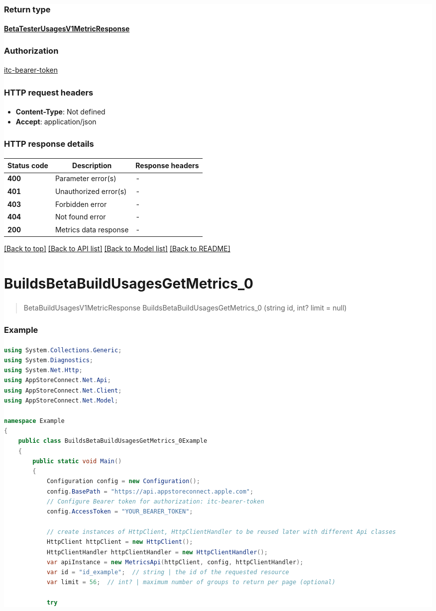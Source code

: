 ### Return type

[**BetaTesterUsagesV1MetricResponse**](BetaTesterUsagesV1MetricResponse.md)

### Authorization

[itc-bearer-token](../README.md#itc-bearer-token)

### HTTP request headers

 - **Content-Type**: Not defined
 - **Accept**: application/json


### HTTP response details
| Status code | Description | Response headers |
|-------------|-------------|------------------|
| **400** | Parameter error(s) |  -  |
| **401** | Unauthorized error(s) |  -  |
| **403** | Forbidden error |  -  |
| **404** | Not found error |  -  |
| **200** | Metrics data response |  -  |

[[Back to top]](#) [[Back to API list]](../README.md#documentation-for-api-endpoints) [[Back to Model list]](../README.md#documentation-for-models) [[Back to README]](../README.md)

<a id="buildsbetabuildusagesgetmetrics_0"></a>
# **BuildsBetaBuildUsagesGetMetrics_0**
> BetaBuildUsagesV1MetricResponse BuildsBetaBuildUsagesGetMetrics_0 (string id, int? limit = null)



### Example
```csharp
using System.Collections.Generic;
using System.Diagnostics;
using System.Net.Http;
using AppStoreConnect.Net.Api;
using AppStoreConnect.Net.Client;
using AppStoreConnect.Net.Model;

namespace Example
{
    public class BuildsBetaBuildUsagesGetMetrics_0Example
    {
        public static void Main()
        {
            Configuration config = new Configuration();
            config.BasePath = "https://api.appstoreconnect.apple.com";
            // Configure Bearer token for authorization: itc-bearer-token
            config.AccessToken = "YOUR_BEARER_TOKEN";

            // create instances of HttpClient, HttpClientHandler to be reused later with different Api classes
            HttpClient httpClient = new HttpClient();
            HttpClientHandler httpClientHandler = new HttpClientHandler();
            var apiInstance = new MetricsApi(httpClient, config, httpClientHandler);
            var id = "id_example";  // string | the id of the requested resource
            var limit = 56;  // int? | maximum number of groups to return per page (optional) 

            try
```